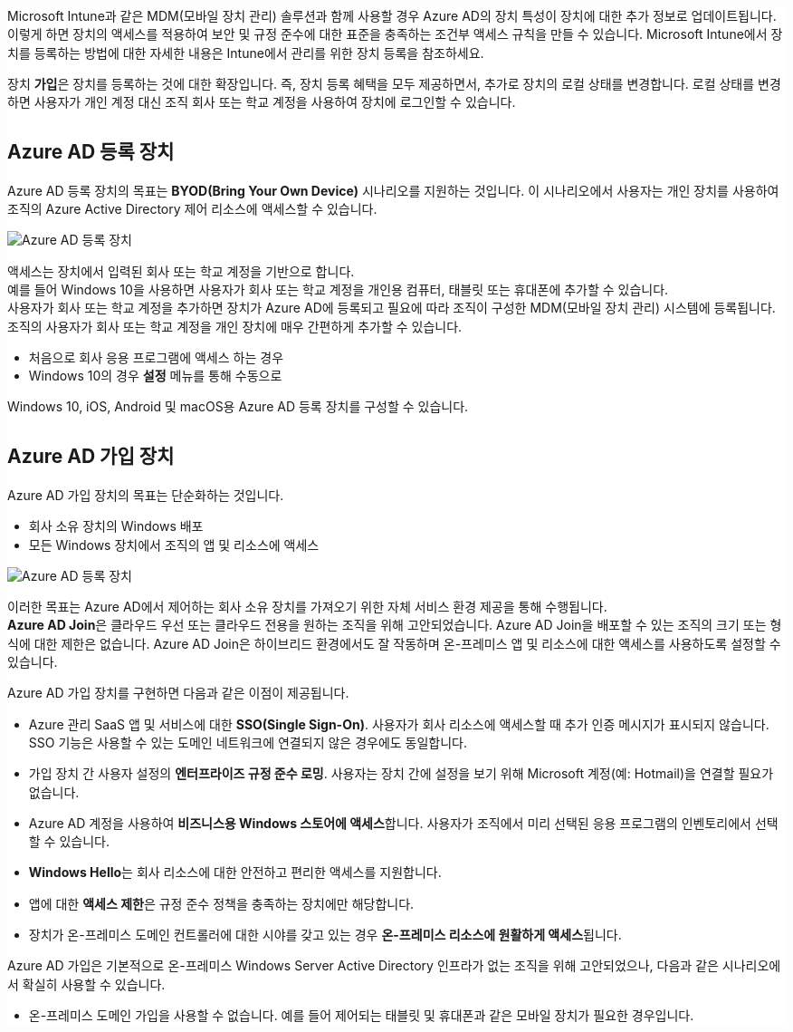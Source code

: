 Microsoft Intune과 같은 MDM(모바일 장치 관리) 솔루션과 함께 사용할 경우 Azure AD의 장치 특성이 장치에 대한 추가 정보로 업데이트됩니다. 이렇게 하면 장치의 액세스를 적용하여 보안 및 규정 준수에 대한 표준을 충족하는 조건부 액세스 규칙을 만들 수 있습니다. Microsoft Intune에서 장치를 등록하는 방법에 대한 자세한 내용은 Intune에서 관리를 위한 장치 등록을 참조하세요.

장치 **가입**은 장치를 등록하는 것에 대한 확장입니다. 즉, 장치 등록 혜택을 모두 제공하면서, 추가로 장치의 로컬 상태를 변경합니다. 로컬 상태를 변경하면 사용자가 개인 계정 대신 조직 회사 또는 학교 계정을 사용하여 장치에 로그인할 수 있습니다.

## <a name="azure-ad-registered-devices"></a>Azure AD 등록 장치   

Azure AD 등록 장치의 목표는 **BYOD(Bring Your Own Device)** 시나리오를 지원하는 것입니다. 이 시나리오에서 사용자는 개인 장치를 사용하여 조직의 Azure Active Directory 제어 리소스에 액세스할 수 있습니다.  

![Azure AD 등록 장치](./media/device-management-introduction/03.png)

액세스는 장치에서 입력된 회사 또는 학교 계정을 기반으로 합니다.  
예를 들어 Windows 10을 사용하면 사용자가 회사 또는 학교 계정을 개인용 컴퓨터, 태블릿 또는 휴대폰에 추가할 수 있습니다.  
사용자가 회사 또는 학교 계정을 추가하면 장치가 Azure AD에 등록되고 필요에 따라 조직이 구성한 MDM(모바일 장치 관리) 시스템에 등록됩니다. 조직의 사용자가 회사 또는 학교 계정을 개인 장치에 매우 간편하게 추가할 수 있습니다.

- 처음으로 회사 응용 프로그램에 액세스 하는 경우
- Windows 10의 경우 **설정** 메뉴를 통해 수동으로 

Windows 10, iOS, Android 및 macOS용 Azure AD 등록 장치를 구성할 수 있습니다.

## <a name="azure-ad-joined-devices"></a>Azure AD 가입 장치

Azure AD 가입 장치의 목표는 단순화하는 것입니다.

- 회사 소유 장치의 Windows 배포 
- 모든 Windows 장치에서 조직의 앱 및 리소스에 액세스

![Azure AD 등록 장치](./media/device-management-introduction/02.png)


이러한 목표는 Azure AD에서 제어하는 회사 소유 장치를 가져오기 위한 자체 서비스 환경 제공을 통해 수행됩니다.  
**Azure AD Join**은 클라우드 우선 또는 클라우드 전용을 원하는 조직을 위해 고안되었습니다. Azure AD Join을 배포할 수 있는 조직의 크기 또는 형식에 대한 제한은 없습니다. Azure AD Join은 하이브리드 환경에서도 잘 작동하며 온-프레미스 앱 및 리소스에 대한 액세스를 사용하도록 설정할 수 있습니다.

Azure AD 가입 장치를 구현하면 다음과 같은 이점이 제공됩니다.

- Azure 관리 SaaS 앱 및 서비스에 대한 **SSO(Single Sign-On)**. 사용자가 회사 리소스에 액세스할 때 추가 인증 메시지가 표시되지 않습니다. SSO 기능은 사용할 수 있는 도메인 네트워크에 연결되지 않은 경우에도 동일합니다.

- 가입 장치 간 사용자 설정의 **엔터프라이즈 규정 준수 로밍**. 사용자는 장치 간에 설정을 보기 위해 Microsoft 계정(예: Hotmail)을 연결할 필요가 없습니다.

- Azure AD 계정을 사용하여 **비즈니스용 Windows 스토어에 액세스**합니다. 사용자가 조직에서 미리 선택된 응용 프로그램의 인벤토리에서 선택할 수 있습니다.

- **Windows Hello**는 회사 리소스에 대한 안전하고 편리한 액세스를 지원합니다.

- 앱에 대한 **액세스 제한**은 규정 준수 정책을 충족하는 장치에만 해당합니다.

- 장치가 온-프레미스 도메인 컨트롤러에 대한 시야를 갖고 있는 경우 **온-프레미스 리소스에 원활하게 액세스**됩니다.


Azure AD 가입은 기본적으로 온-프레미스 Windows Server Active Directory 인프라가 없는 조직을 위해 고안되었으나, 다음과 같은 시나리오에서 확실히 사용할 수 있습니다.

- 온-프레미스 도메인 가입을 사용할 수 없습니다. 예를 들어 제어되는 태블릿 및 휴대폰과 같은 모바일 장치가 필요한 경우입니다.
